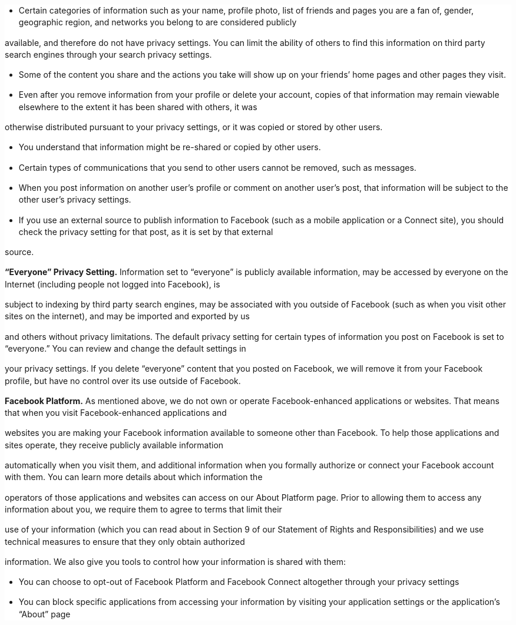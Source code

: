 - Certain categories of information such as your name, profile photo, list of friends and pages you are a fan of, gender, geographic region, and networks you belong to are considered publicly

available, and therefore do not have privacy settings. You can limit the ability of others to find this information on third party search engines through your search privacy settings.

- Some of the content you share and the actions you take will show up on your friends’ home pages and other pages they visit.

- Even after you remove information from your profile or delete your account, copies of that information may remain viewable elsewhere to the extent it has been shared with others, it was

otherwise distributed pursuant to your privacy settings, or it was copied or stored by other users.

- You understand that information might be re-shared or copied by other users.

- Certain types of communications that you send to other users cannot be removed, such as messages.

- When you post information on another user’s profile or comment on another user’s post, that information will be subject to the other user’s privacy settings.

- If you use an external source to publish information to Facebook (such as a mobile application or a Connect site), you should check the privacy setting for that post, as it is set by that external

source.

**“Everyone” Privacy Setting.** Information set to “everyone” is publicly available information, may be accessed by everyone on the Internet (including people not logged into Facebook), is

subject to indexing by third party search engines, may be associated with you outside of Facebook (such as when you visit other sites on the internet), and may be imported and exported by us

and others without privacy limitations. The default privacy setting for certain types of information you post on Facebook is set to “everyone.” You can review and change the default settings in

your privacy settings. If you delete “everyone” content that you posted on Facebook, we will remove it from your Facebook profile, but have no control over its use outside of Facebook.

**Facebook Platform.** As mentioned above, we do not own or operate Facebook-enhanced applications or websites. That means that when you visit Facebook-enhanced applications and

websites you are making your Facebook information available to someone other than Facebook. To help those applications and sites operate, they receive publicly available information

automatically when you visit them, and additional information when you formally authorize or connect your Facebook account with them. You can learn more details about which information the

operators of those applications and websites can access on our About Platform page. Prior to allowing them to access any information about you, we require them to agree to terms that limit their

use of your information (which you can read about in Section 9 of our Statement of Rights and Responsibilities) and we use technical measures to ensure that they only obtain authorized

information. We also give you tools to control how your information is shared with them:

- You can choose to opt-out of Facebook Platform and Facebook Connect altogether through your privacy settings

- You can block specific applications from accessing your information by visiting your application settings or the application’s “About” page
